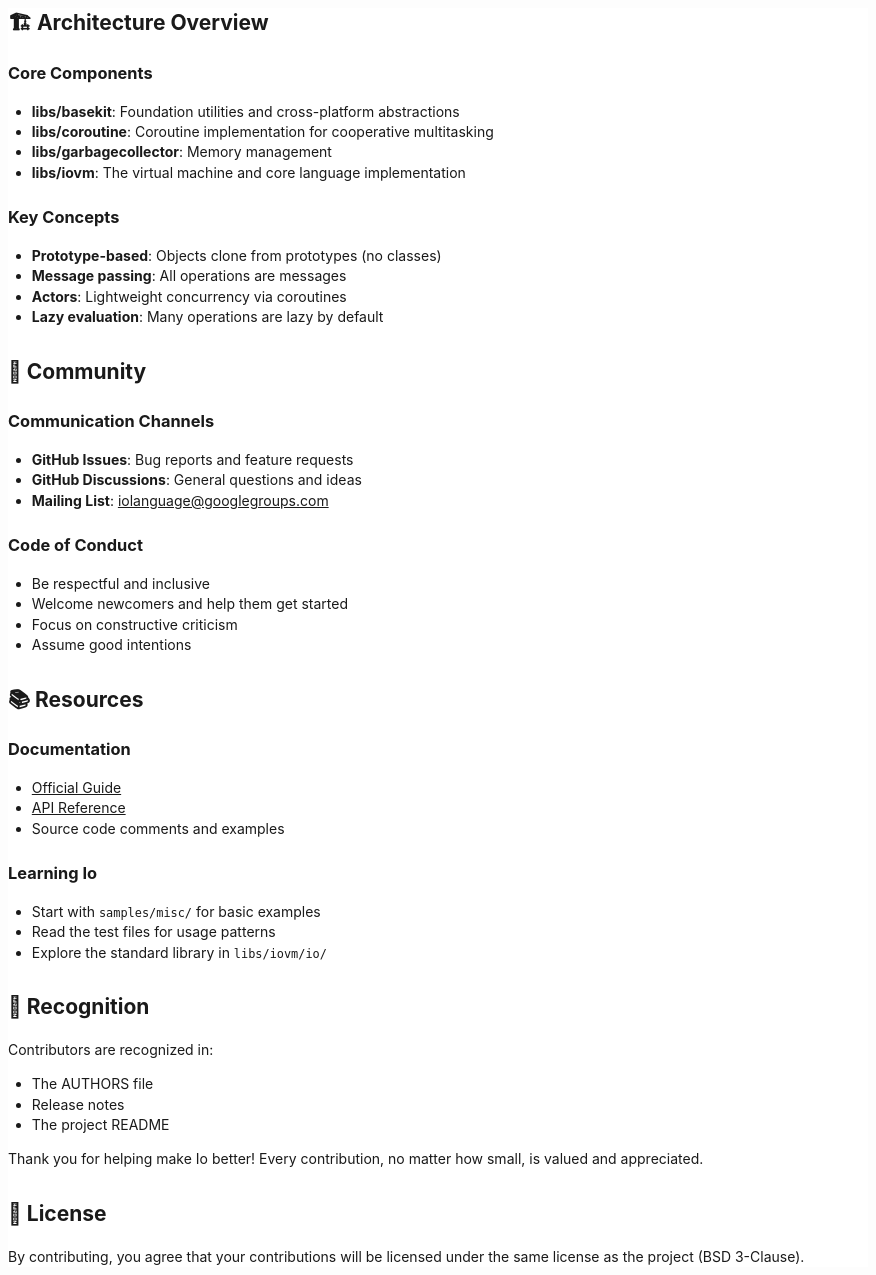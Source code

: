 ## 🏗️ Architecture Overview

### Core Components
- **libs/basekit**: Foundation utilities and cross-platform abstractions
- **libs/coroutine**: Coroutine implementation for cooperative multitasking
- **libs/garbagecollector**: Memory management
- **libs/iovm**: The virtual machine and core language implementation

### Key Concepts
- **Prototype-based**: Objects clone from prototypes (no classes)
- **Message passing**: All operations are messages
- **Actors**: Lightweight concurrency via coroutines
- **Lazy evaluation**: Many operations are lazy by default

## 🤝 Community

### Communication Channels
- **GitHub Issues**: Bug reports and feature requests
- **GitHub Discussions**: General questions and ideas
- **Mailing List**: [iolanguage@googlegroups.com](mailto:iolanguage@googlegroups.com)

### Code of Conduct
- Be respectful and inclusive
- Welcome newcomers and help them get started
- Focus on constructive criticism
- Assume good intentions

## 📚 Resources

### Documentation
- [Official Guide](http://iolanguage.org/guide/guide.html)
- [API Reference](docs/reference/index.html)
- Source code comments and examples

### Learning Io
- Start with `samples/misc/` for basic examples
- Read the test files for usage patterns
- Explore the standard library in `libs/iovm/io/`

## 🙏 Recognition

Contributors are recognized in:
- The AUTHORS file
- Release notes
- The project README

Thank you for helping make Io better! Every contribution, no matter how small, is valued and appreciated.

## 📄 License

By contributing, you agree that your contributions will be licensed under the same license as the project (BSD 3-Clause).
